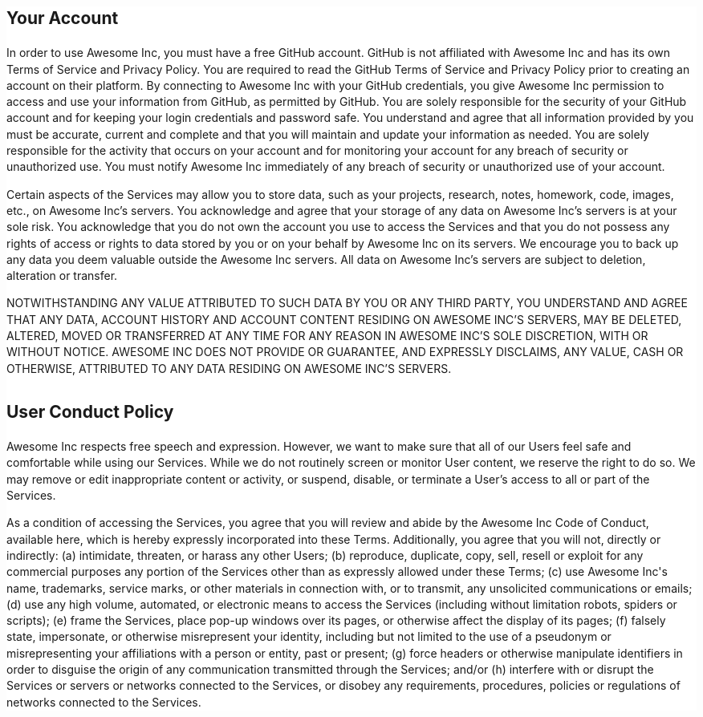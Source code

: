 ## Your Account

In order to use Awesome Inc, you must have a free GitHub account. GitHub is not affiliated with Awesome Inc and has its own Terms of Service and Privacy Policy. You are required to read the GitHub Terms of Service and Privacy Policy prior to creating an account on their platform. By connecting to Awesome Inc with your GitHub credentials, you give Awesome Inc permission to access and use your information from GitHub, as permitted by GitHub. You are solely responsible for the security of your GitHub account and for keeping your login credentials and password safe. You understand and agree that all information provided by you must be accurate, current and complete and that you will maintain and update your information as needed. You are solely responsible for the activity that occurs on your account and for monitoring your account for any breach of security or unauthorized use. You must notify Awesome Inc immediately of any breach of security or unauthorized use of your account.

Certain aspects of the Services may allow you to store data, such as your projects, research, notes, homework, code, images, etc., on Awesome Inc’s servers. You acknowledge and agree that your storage of any data on Awesome Inc’s servers is at your sole risk. You acknowledge that you do not own the account you use to access the Services and that you do not possess any rights of access or rights to data stored by you or on your behalf by Awesome Inc on its servers. We encourage you to back up any data you deem valuable outside the Awesome Inc servers. All data on Awesome Inc’s servers are subject to deletion, alteration or transfer.

NOTWITHSTANDING ANY VALUE ATTRIBUTED TO SUCH DATA BY YOU OR ANY THIRD PARTY, YOU UNDERSTAND AND AGREE THAT ANY DATA, ACCOUNT HISTORY AND ACCOUNT CONTENT RESIDING ON AWESOME INC’S SERVERS, MAY BE DELETED, ALTERED, MOVED OR TRANSFERRED AT ANY TIME FOR ANY REASON IN AWESOME INC’S SOLE DISCRETION, WITH OR WITHOUT NOTICE. AWESOME INC DOES NOT PROVIDE OR GUARANTEE, AND EXPRESSLY DISCLAIMS, ANY VALUE, CASH OR OTHERWISE, ATTRIBUTED TO ANY DATA RESIDING ON AWESOME INC’S SERVERS.

## User Conduct Policy

Awesome Inc respects free speech and expression. However, we want to make sure that all of our Users feel safe and comfortable while using our Services. While we do not routinely screen or monitor User content, we reserve the right to do so. We may remove or edit inappropriate content or activity, or suspend, disable, or terminate a User’s access to all or part of the Services.

As a condition of accessing the Services, you agree that you will review and abide by the Awesome Inc Code of Conduct, available here, which is hereby expressly incorporated into these Terms. Additionally, you agree that you will not, directly or indirectly: (a) intimidate, threaten, or harass any other Users; (b) reproduce, duplicate, copy, sell, resell or exploit for any commercial purposes any portion of the Services other than as expressly allowed under these Terms; (c) use Awesome Inc's name, trademarks, service marks, or other materials in connection with, or to transmit, any unsolicited communications or emails; (d) use any high volume, automated, or electronic means to access the Services (including without limitation robots, spiders or scripts); (e) frame the Services, place pop-up windows over its pages, or otherwise affect the display of its pages; (f) falsely state, impersonate, or otherwise misrepresent your identity, including but not limited to the use of a pseudonym or misrepresenting your affiliations with a person or entity, past or present; (g) force headers or otherwise manipulate identifiers in order to disguise the origin of any communication transmitted through the Services; and/or (h) interfere with or disrupt the Services or servers or networks connected to the Services, or disobey any requirements, procedures, policies or regulations of networks connected to the Services.
